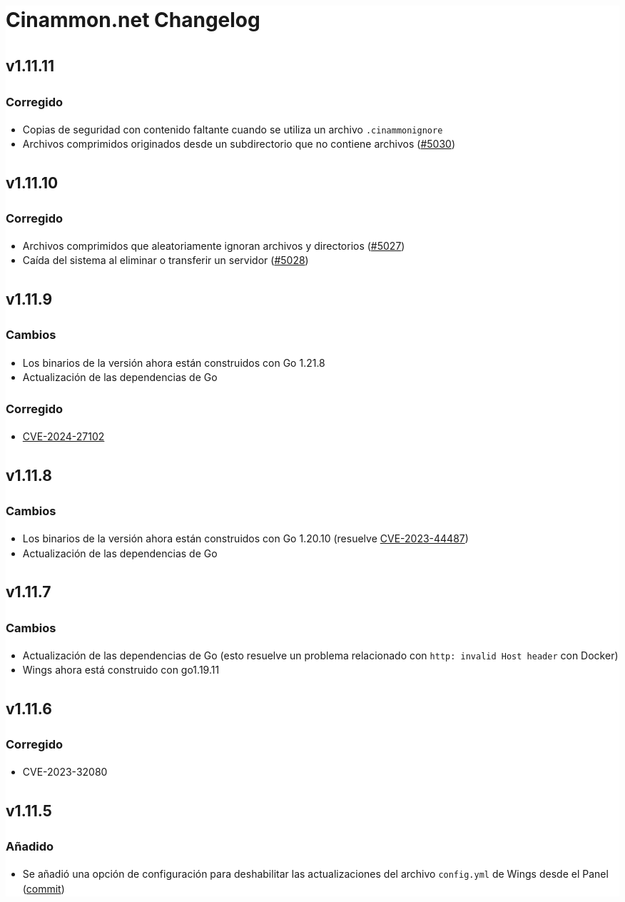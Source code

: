 # **Cinammon.net Changelog**

## v1.11.11
### Corregido
* Copias de seguridad con contenido faltante cuando se utiliza un archivo `.cinammonignore`
* Archivos comprimidos originados desde un subdirectorio que no contiene archivos ([#5030](https://github.com/cinammon-net/panel/issues/5030))

## v1.11.10
### Corregido
* Archivos comprimidos que aleatoriamente ignoran archivos y directorios ([#5027](https://github.com/cinammon-net/panel/issues/5027))
* Caída del sistema al eliminar o transferir un servidor ([#5028](https://github.com/cinammon-net/panel/issues/5028))

## v1.11.9
### Cambios
* Los binarios de la versión ahora están construidos con Go 1.21.8
* Actualización de las dependencias de Go

### Corregido
* [CVE-2024-27102](https://www.cve.org/CVERecord?id=CVE-2024-27102)

## v1.11.8
### Cambios
* Los binarios de la versión ahora están construidos con Go 1.20.10 (resuelve [CVE-2023-44487](https://www.cve.org/CVERecord?id=CVE-2023-44487))
* Actualización de las dependencias de Go

## v1.11.7
### Cambios
* Actualización de las dependencias de Go (esto resuelve un problema relacionado con `http: invalid Host header` con Docker)
* Wings ahora está construido con go1.19.11

## v1.11.6
### Corregido
* CVE-2023-32080

## v1.11.5
### Añadido
* Se añadió una opción de configuración para deshabilitar las actualizaciones del archivo `config.yml` de Wings desde el Panel ([commit](https://github.com/cinammon-net/wings/commit/ec6d6d83ea3eb14995c24f001233e85b37ffb87b))
